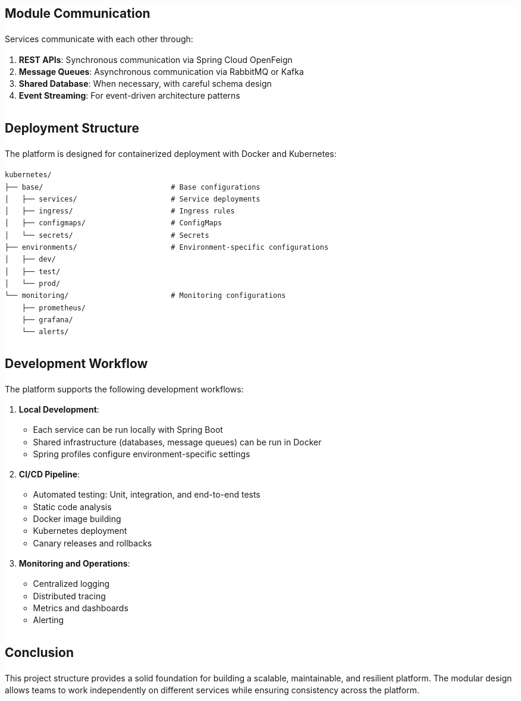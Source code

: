 ## Module Communication

Services communicate with each other through:

1. **REST APIs**: Synchronous communication via Spring Cloud OpenFeign
2. **Message Queues**: Asynchronous communication via RabbitMQ or Kafka
3. **Shared Database**: When necessary, with careful schema design
4. **Event Streaming**: For event-driven architecture patterns

## Deployment Structure

The platform is designed for containerized deployment with Docker and Kubernetes:

```
kubernetes/
├── base/                              # Base configurations
│   ├── services/                      # Service deployments
│   ├── ingress/                       # Ingress rules
│   ├── configmaps/                    # ConfigMaps
│   └── secrets/                       # Secrets
├── environments/                      # Environment-specific configurations
│   ├── dev/
│   ├── test/
│   └── prod/
└── monitoring/                        # Monitoring configurations
    ├── prometheus/
    ├── grafana/
    └── alerts/
```

## Development Workflow

The platform supports the following development workflows:

1. **Local Development**:
   - Each service can be run locally with Spring Boot
   - Shared infrastructure (databases, message queues) can be run in Docker
   - Spring profiles configure environment-specific settings

2. **CI/CD Pipeline**:
   - Automated testing: Unit, integration, and end-to-end tests
   - Static code analysis
   - Docker image building
   - Kubernetes deployment
   - Canary releases and rollbacks

3. **Monitoring and Operations**:
   - Centralized logging
   - Distributed tracing
   - Metrics and dashboards
   - Alerting

## Conclusion

This project structure provides a solid foundation for building a scalable, maintainable, and resilient platform. The modular design allows teams to work independently on different services while ensuring consistency across the platform.
